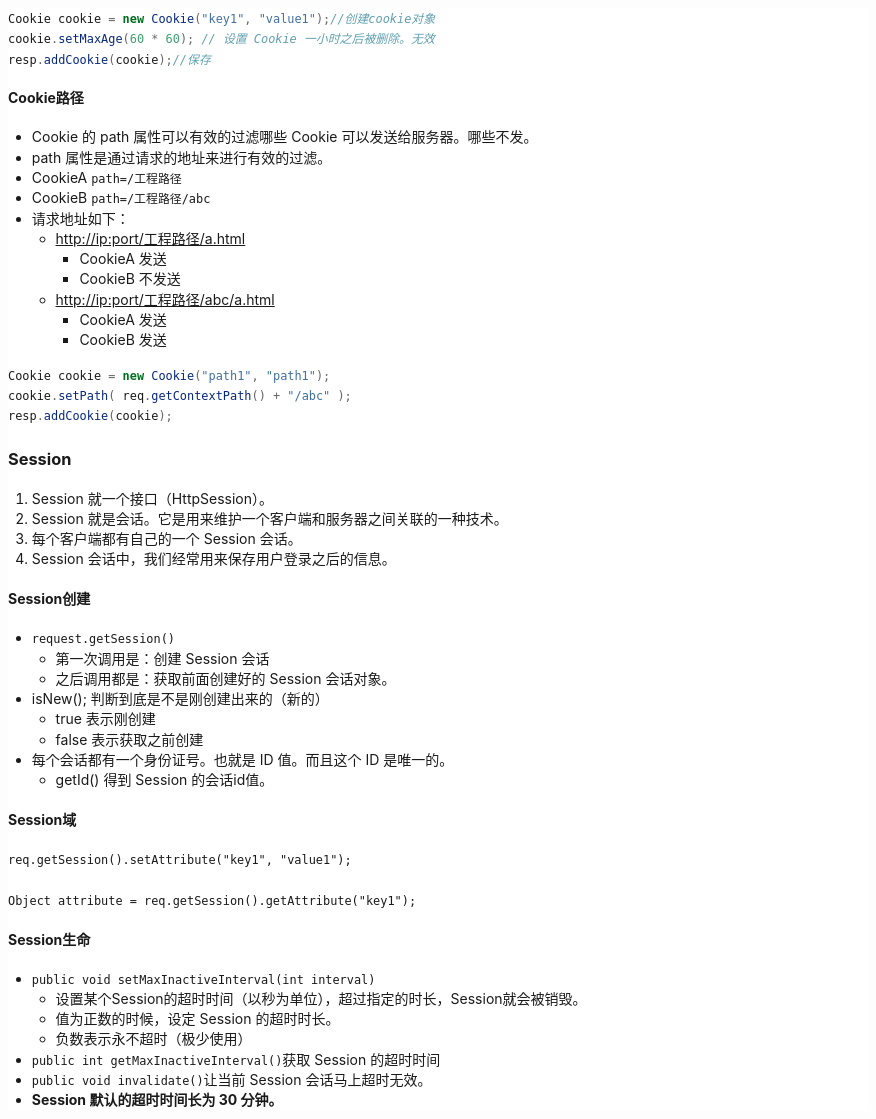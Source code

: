 ``` java
Cookie cookie = new Cookie("key1", "value1");//创建cookie对象
cookie.setMaxAge(60 * 60); // 设置 Cookie 一小时之后被删除。无效
resp.addCookie(cookie);//保存
```

#### Cookie路径

* Cookie 的 path 属性可以有效的过滤哪些 Cookie 可以发送给服务器。哪些不发。
* path 属性是通过请求的地址来进行有效的过滤。
* CookieA `path=/工程路径`
* CookieB `path=/工程路径/abc`
* 请求地址如下：
    * [http://ip:port/工程路径/a.html](http://ip:port/%E5%B7%A5%E7%A8%8B%E8%B7%AF%E5%BE%84/a.html)
        * CookieA 发送
        * CookieB 不发送
    * [http://ip:port/工程路径/abc/a.html](http://ip:port/%E5%B7%A5%E7%A8%8B%E8%B7%AF%E5%BE%84/abc/a.html)
        * CookieA 发送
        * CookieB 发送

``` java
Cookie cookie = new Cookie("path1", "path1");
cookie.setPath( req.getContextPath() + "/abc" ); 
resp.addCookie(cookie);
```

### Session

1. Session 就一个接口（HttpSession）。
2. Session 就是会话。它是用来维护一个客户端和服务器之间关联的一种技术。
3. 每个客户端都有自己的一个 Session 会话。
4. Session 会话中，我们经常用来保存用户登录之后的信息。

#### Session创建

* `request.getSession()`
    * 第一次调用是：创建 Session 会话
    * 之后调用都是：获取前面创建好的 Session 会话对象。
* isNew(); 判断到底是不是刚创建出来的（新的）
    * true 表示刚创建
    * false 表示获取之前创建
* 每个会话都有一个身份证号。也就是 ID 值。而且这个 ID 是唯一的。
    * getId() 得到 Session 的会话id值。

#### Session域

```
req.getSession().setAttribute("key1", "value1");

Object attribute = req.getSession().getAttribute("key1");
```

#### Session生命

* `public void setMaxInactiveInterval(int interval)`
    * 设置某个Session的超时时间（以秒为单位），超过指定的时长，Session就会被销毁。
    * 值为正数的时候，设定 Session 的超时时长。
    * 负数表示永不超时（极少使用）
* `public int getMaxInactiveInterval()`获取 Session 的超时时间
* `public void invalidate()`让当前 Session 会话马上超时无效。
* **Session 默认的超时时间长为 30 分钟。**
